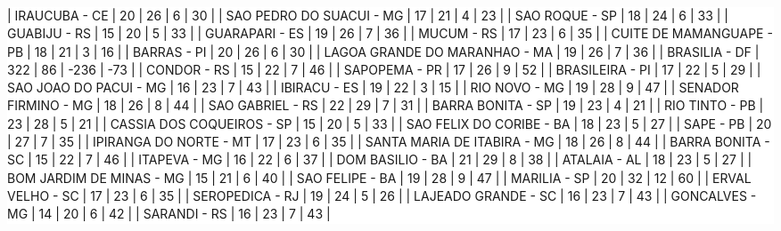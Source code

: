 | IRAUCUBA - CE | 20 | 26 | 6 | 30 |
| SAO PEDRO DO SUACUI - MG | 17 | 21 | 4 | 23 |
| SAO ROQUE - SP | 18 | 24 | 6 | 33 |
| GUABIJU - RS | 15 | 20 | 5 | 33 |
| GUARAPARI - ES | 19 | 26 | 7 | 36 |
| MUCUM - RS | 17 | 23 | 6 | 35 |
| CUITE DE MAMANGUAPE - PB | 18 | 21 | 3 | 16 |
| BARRAS - PI | 20 | 26 | 6 | 30 |
| LAGOA GRANDE DO MARANHAO - MA | 19 | 26 | 7 | 36 |
| BRASILIA - DF | 322 | 86 | -236 | -73 |
| CONDOR - RS | 15 | 22 | 7 | 46 |
| SAPOPEMA - PR | 17 | 26 | 9 | 52 |
| BRASILEIRA - PI | 17 | 22 | 5 | 29 |
| SAO JOAO DO PACUI - MG | 16 | 23 | 7 | 43 |
| IBIRACU - ES | 19 | 22 | 3 | 15 |
| RIO NOVO - MG | 19 | 28 | 9 | 47 |
| SENADOR FIRMINO - MG | 18 | 26 | 8 | 44 |
| SAO GABRIEL - RS | 22 | 29 | 7 | 31 |
| BARRA BONITA - SP | 19 | 23 | 4 | 21 |
| RIO TINTO - PB | 23 | 28 | 5 | 21 |
| CASSIA DOS COQUEIROS - SP | 15 | 20 | 5 | 33 |
| SAO FELIX DO CORIBE - BA | 18 | 23 | 5 | 27 |
| SAPE - PB | 20 | 27 | 7 | 35 |
| IPIRANGA DO NORTE - MT | 17 | 23 | 6 | 35 |
| SANTA MARIA DE ITABIRA - MG | 18 | 26 | 8 | 44 |
| BARRA BONITA - SC | 15 | 22 | 7 | 46 |
| ITAPEVA - MG | 16 | 22 | 6 | 37 |
| DOM BASILIO - BA | 21 | 29 | 8 | 38 |
| ATALAIA - AL | 18 | 23 | 5 | 27 |
| BOM JARDIM DE MINAS - MG | 15 | 21 | 6 | 40 |
| SAO FELIPE - BA | 19 | 28 | 9 | 47 |
| MARILIA - SP | 20 | 32 | 12 | 60 |
| ERVAL VELHO - SC | 17 | 23 | 6 | 35 |
| SEROPEDICA - RJ | 19 | 24 | 5 | 26 |
| LAJEADO GRANDE - SC | 16 | 23 | 7 | 43 |
| GONCALVES - MG | 14 | 20 | 6 | 42 |
| SARANDI - RS | 16 | 23 | 7 | 43 |